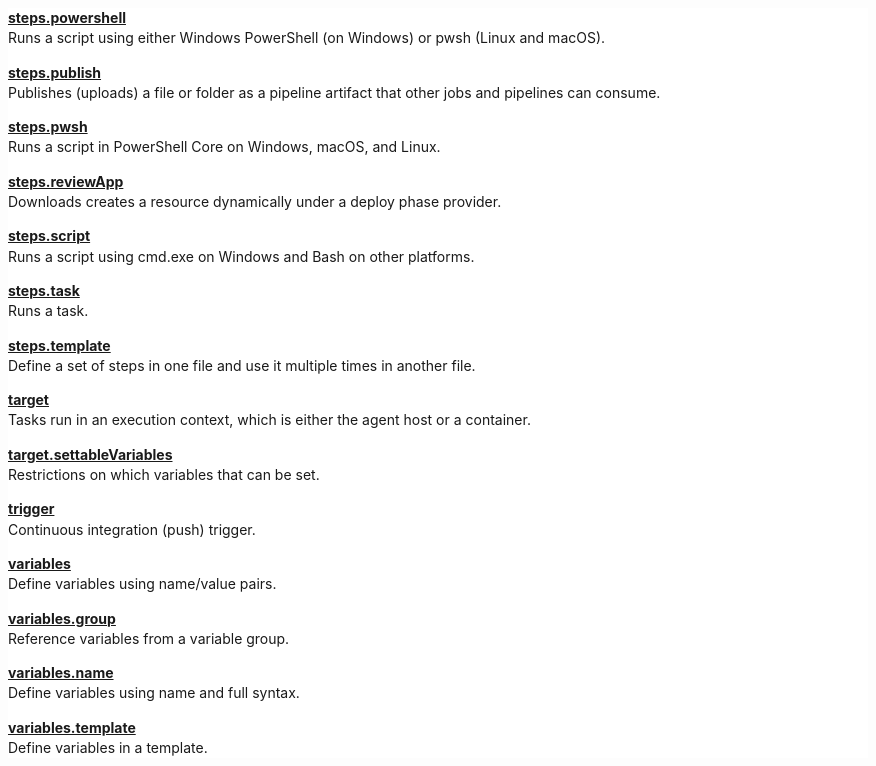 

[**steps.powershell**](steps-powershell.md)<br>
Runs a script using either Windows PowerShell (on Windows) or pwsh (Linux and macOS).



[**steps.publish**](steps-publish.md)<br>
Publishes (uploads) a file or folder as a pipeline artifact that other jobs and pipelines can consume.



[**steps.pwsh**](steps-pwsh.md)<br>
Runs a script in PowerShell Core on Windows, macOS, and Linux.



[**steps.reviewApp**](steps-review-app.md)<br>
Downloads creates a resource dynamically under a deploy phase provider.



[**steps.script**](steps-script.md)<br>
Runs a script using cmd.exe on Windows and Bash on other platforms.



[**steps.task**](steps-task.md)<br>
Runs a task.



[**steps.template**](steps-template.md)<br>
Define a set of steps in one file and use it multiple times in another file.



[**target**](target.md)<br>
Tasks run in an execution context, which is either the agent host or a container.



[**target.settableVariables**](target-settable-variables.md)<br>
Restrictions on which variables that can be set.



[**trigger**](trigger.md)<br>
Continuous integration (push) trigger.



[**variables**](variables.md)<br>
Define variables using name/value pairs.



[**variables.group**](variables-group.md)<br>
Reference variables from a variable group.



[**variables.name**](variables-name.md)<br>
Define variables using name and full syntax.



[**variables.template**](variables-template.md)<br>
Define variables in a template.
